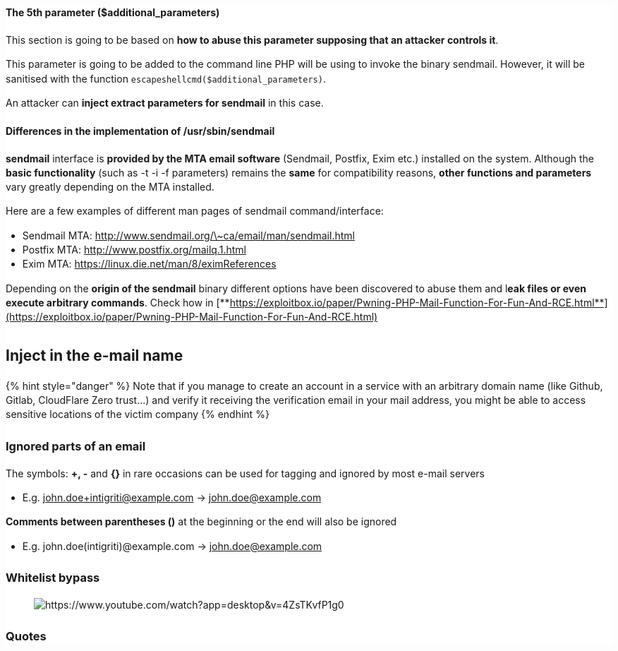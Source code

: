 
#### The 5th parameter ($additional\_parameters)

This section is going to be based on **how to abuse this parameter supposing that an attacker controls it**.

This parameter is going to be added to the command line PHP will be using to invoke the binary sendmail. However, it will be sanitised with the function `escapeshellcmd($additional_parameters)`.

An attacker can **inject extract parameters for sendmail** in this case.

#### Differences in the implementation of /usr/sbin/sendmail

**sendmail** interface is **provided by the MTA email software** (Sendmail, Postfix, Exim etc.) installed on the system. Although the **basic functionality** (such as -t -i -f parameters) remains the **same** for compatibility reasons, **other functions and parameters** vary greatly depending on the MTA installed.

Here are a few examples of different man pages of sendmail command/interface:

* Sendmail MTA: http://www.sendmail.org/\~ca/email/man/sendmail.html
* Postfix MTA: http://www.postfix.org/mailq.1.html
* Exim MTA: https://linux.die.net/man/8/eximReferences

Depending on the **origin of the sendmail** binary different options have been discovered to abuse them and l**eak files or even execute arbitrary commands**. Check how in [**https://exploitbox.io/paper/Pwning-PHP-Mail-Function-For-Fun-And-RCE.html**](https://exploitbox.io/paper/Pwning-PHP-Mail-Function-For-Fun-And-RCE.html)

## Inject in the e-mail name

{% hint style="danger" %}
Note that if you manage to create an account in a service with an arbitrary domain name (like Github, Gitlab, CloudFlare Zero trust...) and verify it receiving the verification email in your mail address, you might be able to access sensitive locations of the victim company
{% endhint %}

### Ignored parts of an email

The symbols: **+, -** and **{}** in rare occasions can be used for tagging and ignored by most e-mail servers

* E.g. john.doe+intigriti@example.com → john.doe@example.com

**Comments between parentheses ()** at the beginning or the end will also be ignored

* E.g. john.doe(intigriti)@example.com → john.doe@example.com

### Whitelist bypass

<figure><img src="../.gitbook/assets/image (812).png" alt="https://www.youtube.com/watch?app=desktop&#x26;v=4ZsTKvfP1g0"><figcaption></figcaption></figure>

### Quotes
